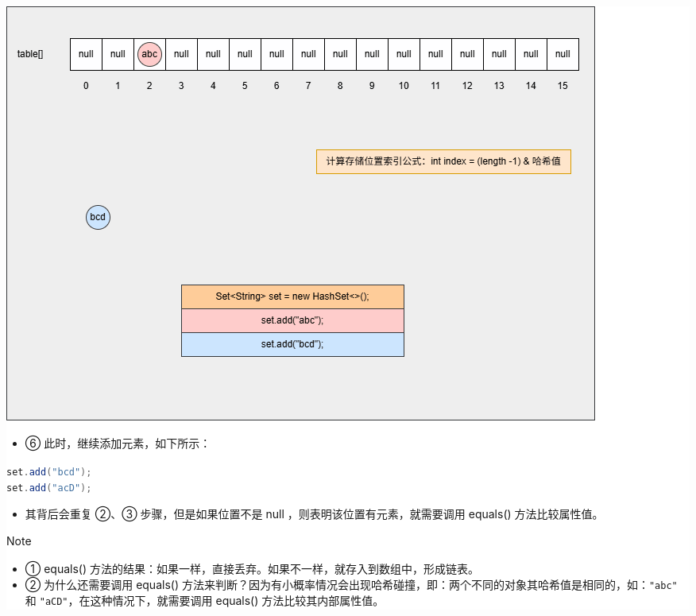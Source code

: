![](./assets/7.gif)

* ⑥ 此时，继续添加元素，如下所示：

```java
set.add("bcd");
set.add("acD");
```

* 其背后会重复 ②、③ 步骤，但是如果位置不是 null ，则表明该位置有元素，就需要调用 equals() 方法比较属性值。

> [!NOTE]
>
> * ① equals() 方法的结果：如果一样，直接丢弃。如果不一样，就存入到数组中，形成链表。
> * ② 为什么还需要调用 equals() 方法来判断？因为有小概率情况会出现哈希碰撞，即：两个不同的对象其哈希值是相同的，如：`"abc"` 和 `"aCD"`，在这种情况下，就需要调用 equals() 方法比较其内部属性值。
